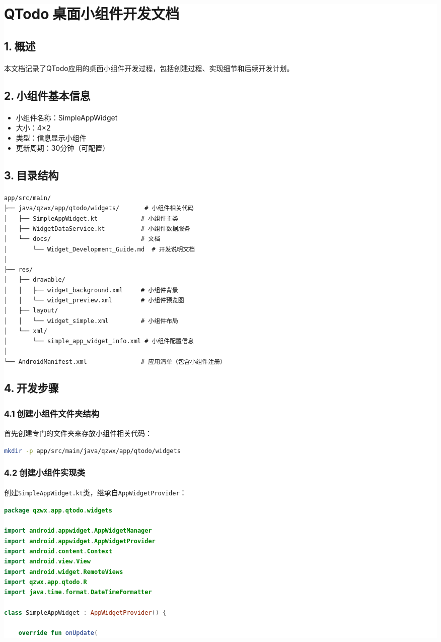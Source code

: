 # QTodo 桌面小组件开发文档

## 1. 概述

本文档记录了QTodo应用的桌面小组件开发过程，包括创建过程、实现细节和后续开发计划。

## 2. 小组件基本信息

- 小组件名称：SimpleAppWidget
- 大小：4×2
- 类型：信息显示小组件
- 更新周期：30分钟（可配置）

## 3. 目录结构

```
app/src/main/
├── java/qzwx/app/qtodo/widgets/       # 小组件相关代码
│   ├── SimpleAppWidget.kt            # 小组件主类
│   ├── WidgetDataService.kt          # 小组件数据服务
│   └── docs/                         # 文档
│       └── Widget_Development_Guide.md  # 开发说明文档
│
├── res/
│   ├── drawable/
│   │   ├── widget_background.xml     # 小组件背景
│   │   └── widget_preview.xml        # 小组件预览图
│   ├── layout/
│   │   └── widget_simple.xml         # 小组件布局
│   └── xml/
│       └── simple_app_widget_info.xml # 小组件配置信息
│
└── AndroidManifest.xml               # 应用清单（包含小组件注册）
```

## 4. 开发步骤

### 4.1 创建小组件文件夹结构

首先创建专门的文件夹来存放小组件相关代码：

```bash
mkdir -p app/src/main/java/qzwx/app/qtodo/widgets
```

### 4.2 创建小组件实现类

创建`SimpleAppWidget.kt`类，继承自`AppWidgetProvider`：

```kotlin
package qzwx.app.qtodo.widgets

import android.appwidget.AppWidgetManager
import android.appwidget.AppWidgetProvider
import android.content.Context
import android.view.View
import android.widget.RemoteViews
import qzwx.app.qtodo.R
import java.time.format.DateTimeFormatter

class SimpleAppWidget : AppWidgetProvider() {

    override fun onUpdate(
```